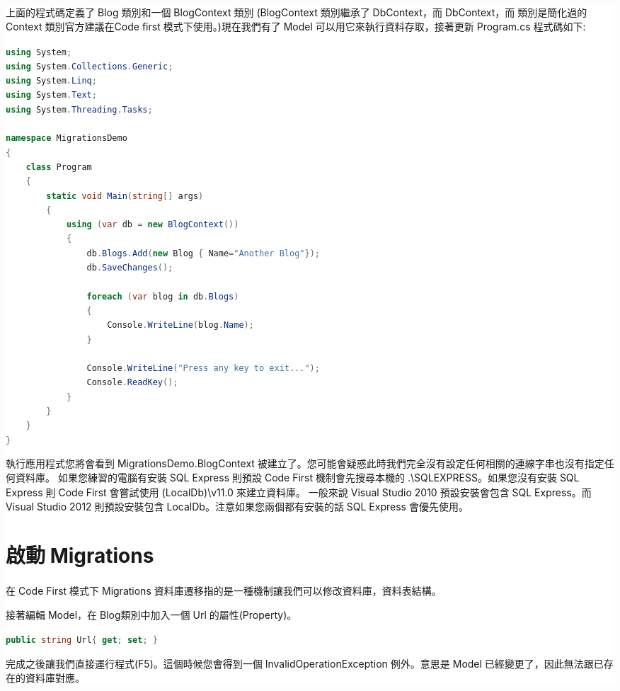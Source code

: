 上面的程式碼定義了 Blog 類別和一個 BlogContext 類別 (BlogContext 類別繼承了 DbContext，而 DbContext，而 類別是簡化過的 Context 類別官方建議在Code first 模式下使用。)現在我們有了 Model 可以用它來執行資料存取，接著更新 Program.cs 程式碼如下:

~~~csharp
using System;
using System.Collections.Generic;
using System.Linq;
using System.Text;
using System.Threading.Tasks;

namespace MigrationsDemo
{
    class Program
    {
        static void Main(string[] args)
        {
            using (var db = new BlogContext())
            {
                db.Blogs.Add(new Blog { Name="Another Blog"});
                db.SaveChanges();

                foreach (var blog in db.Blogs)
                {
                    Console.WriteLine(blog.Name);
                }

                Console.WriteLine("Press any key to exit...");
                Console.ReadKey();
            }
        }
    }
}

~~~

執行應用程式您將會看到 MigrationsDemo.BlogContext 被建立了。您可能會疑惑此時我們完全沒有設定任何相關的連線字串也沒有指定任何資料庫。
如果您練習的電腦有安裝 SQL Express 則預設 Code First 機制會先搜尋本機的 .\SQLEXPRESS。如果您沒有安裝 SQL Express 則 Code First 會嘗試使用
(LocalDb)\v11.0 來建立資料庫。
一般來說 Visual Studio 2010 預設安裝會包含 SQL Express。而 Visual Studio 2012 則預設安裝包含 LocalDb。注意如果您兩個都有安裝的話 SQL Express 會優先使用。

# 啟動 Migrations

在 Code First 模式下 Migrations 資料庫遷移指的是一種機制讓我們可以修改資料庫，資料表結構。

接著編輯 Model，在 Blog類別中加入一個 Url 的屬性(Property)。

~~~csharp
public string Url{ get; set; }
~~~

完成之後讓我們直接運行程式(F5)。這個時候您會得到一個 InvalidOperationException 例外。意思是 Model 已經變更了，因此無法跟已存在的資料庫對應。
